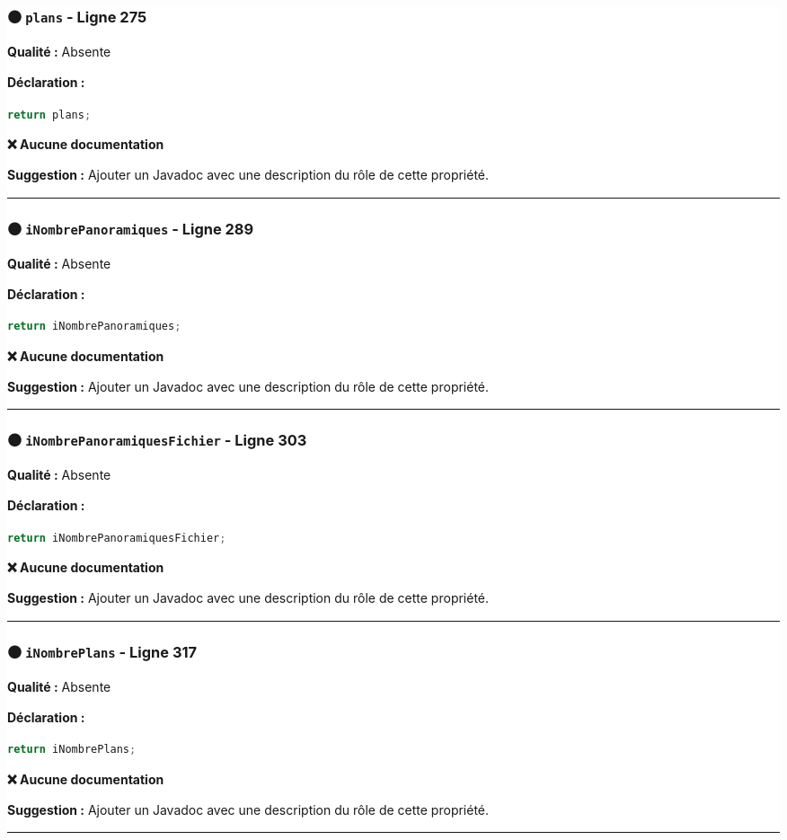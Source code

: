 ### ⚫ `plans` - Ligne 275

**Qualité :** Absente

**Déclaration :**
```java
return plans;
```

**❌ Aucune documentation**

**Suggestion :** Ajouter un Javadoc avec une description du rôle de cette propriété.

---

### ⚫ `iNombrePanoramiques` - Ligne 289

**Qualité :** Absente

**Déclaration :**
```java
return iNombrePanoramiques;
```

**❌ Aucune documentation**

**Suggestion :** Ajouter un Javadoc avec une description du rôle de cette propriété.

---

### ⚫ `iNombrePanoramiquesFichier` - Ligne 303

**Qualité :** Absente

**Déclaration :**
```java
return iNombrePanoramiquesFichier;
```

**❌ Aucune documentation**

**Suggestion :** Ajouter un Javadoc avec une description du rôle de cette propriété.

---

### ⚫ `iNombrePlans` - Ligne 317

**Qualité :** Absente

**Déclaration :**
```java
return iNombrePlans;
```

**❌ Aucune documentation**

**Suggestion :** Ajouter un Javadoc avec une description du rôle de cette propriété.

---
